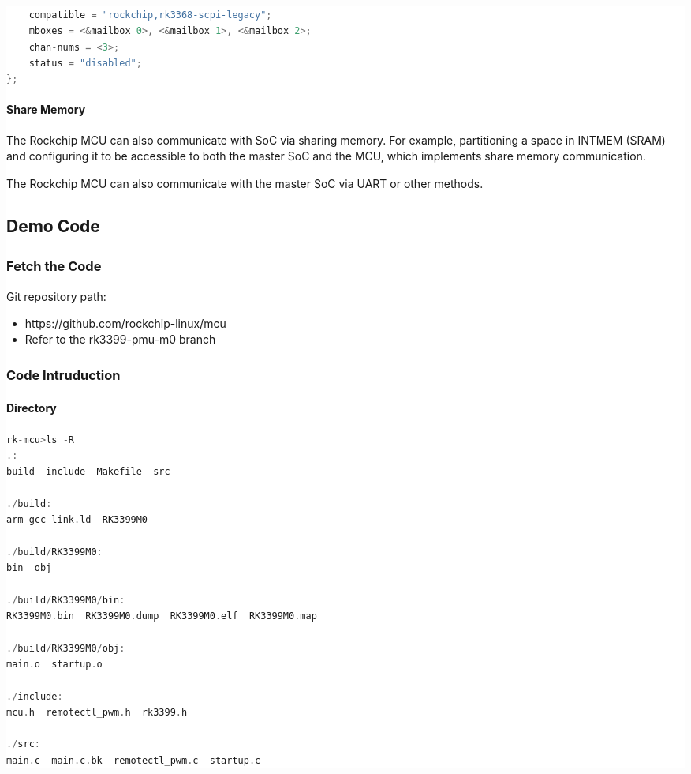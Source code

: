 ```c
	compatible = "rockchip,rk3368-scpi-legacy";
	mboxes = <&mailbox 0>, <&mailbox 1>, <&mailbox 2>;
	chan-nums = <3>;
	status = "disabled";
};
```

#### Share Memory

The Rockchip MCU can also communicate with SoC via sharing memory. For example, partitioning a space in INTMEM (SRAM) and configuring it to be accessible to both the master SoC and the MCU, which implements share memory communication.

The Rockchip MCU can also communicate with the master SoC via UART or other methods.

## Demo Code

### Fetch the Code

Git repository path:

- <https://github.com/rockchip-linux/mcu>
- Refer to the rk3399-pmu-m0 branch

### Code Intruduction

#### Directory

```c
rk-mcu>ls -R
.:
build  include  Makefile  src

./build:
arm-gcc-link.ld  RK3399M0

./build/RK3399M0:
bin  obj

./build/RK3399M0/bin:
RK3399M0.bin  RK3399M0.dump  RK3399M0.elf  RK3399M0.map

./build/RK3399M0/obj:
main.o  startup.o

./include:
mcu.h  remotectl_pwm.h  rk3399.h

./src:
main.c  main.c.bk  remotectl_pwm.c  startup.c
```
